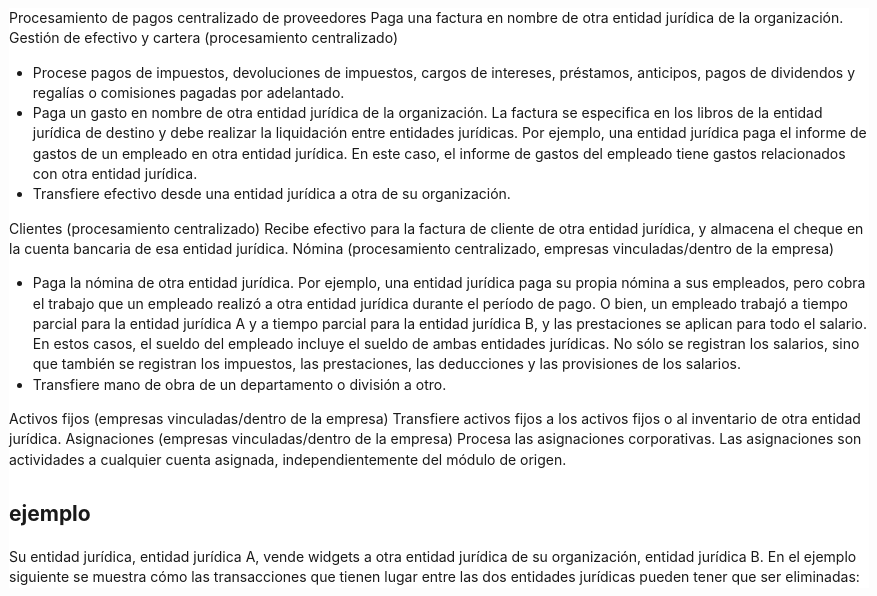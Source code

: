 <td>Procesamiento de pagos centralizado de proveedores</td>
<td>Paga una factura en nombre de otra entidad jurídica de la organización.</td>
</tr>
<tr class="even">
<td>Gestión de efectivo y cartera (procesamiento centralizado)</td>
<td><ul>
<li>Procese pagos de impuestos, devoluciones de impuestos, cargos de intereses, préstamos, anticipos, pagos de dividendos y regalías o comisiones pagadas por adelantado.</li>
<li>Paga un gasto en nombre de otra entidad jurídica de la organización. La factura se especifica en los libros de la entidad jurídica de destino y debe realizar la liquidación entre entidades jurídicas. Por ejemplo, una entidad jurídica paga el informe de gastos de un empleado en otra entidad jurídica. En este caso, el informe de gastos del empleado tiene gastos relacionados con otra entidad jurídica.</li>
<li>Transfiere efectivo desde una entidad jurídica a otra de su organización.</li>
</ul></td>
</tr>
<tr class="odd">
<td>Clientes (procesamiento centralizado)</td>
<td>Recibe efectivo para la factura de cliente de otra entidad jurídica, y almacena el cheque en la cuenta bancaria de esa entidad jurídica.</td>
</tr>
<tr class="even">
<td>Nómina (procesamiento centralizado, empresas vinculadas/dentro de la empresa)</td>
<td><ul>
<li>Paga la nómina de otra entidad jurídica. Por ejemplo, una entidad jurídica paga su propia nómina a sus empleados, pero cobra el trabajo que un empleado realizó a otra entidad jurídica durante el período de pago. O bien, un empleado trabajó a tiempo parcial para la entidad jurídica A y a tiempo parcial para la entidad jurídica B, y las prestaciones se aplican para todo el salario. En estos casos, el sueldo del empleado incluye el sueldo de ambas entidades jurídicas. No sólo se registran los salarios, sino que también se registran los impuestos, las prestaciones, las deducciones y las provisiones de los salarios.</li>
<li>Transfiere mano de obra de un departamento o división a otro.</li>
</ul></td>
</tr>
<tr class="odd">
<td>Activos fijos (empresas vinculadas/dentro de la empresa)</td>
<td>Transfiere activos fijos a los activos fijos o al inventario de otra entidad jurídica.</td>
</tr>
<tr class="even">
<td>Asignaciones (empresas vinculadas/dentro de la empresa)</td>
<td>Procesa las asignaciones corporativas. Las asignaciones son actividades a cualquier cuenta asignada, independientemente del módulo de origen.</td>
</tr>
</tbody>
</table>

## <a name="example"></a>ejemplo
Su entidad jurídica, entidad jurídica A, vende widgets a otra entidad jurídica de su organización, entidad jurídica B. En el ejemplo siguiente se muestra cómo las transacciones que tienen lugar entre las dos entidades jurídicas pueden tener que ser eliminadas:

